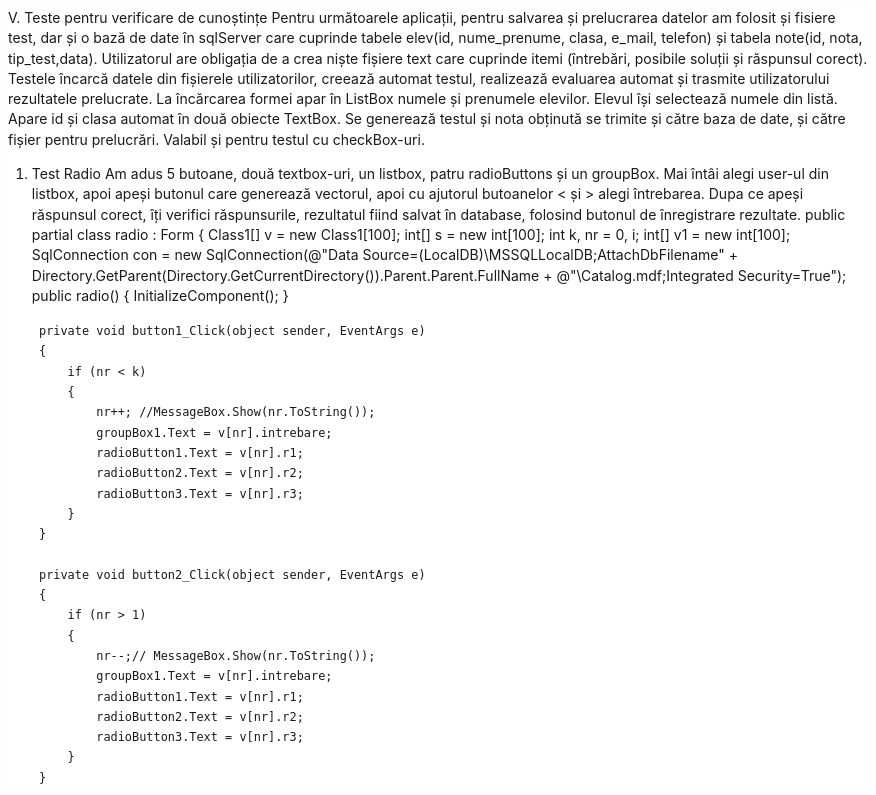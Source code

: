 
V. Teste pentru verificare de cunoștințe
Pentru următoarele aplicații, pentru salvarea și prelucrarea datelor am folosit și fisiere test, dar și o bază de date în sqlServer care cuprinde tabele elev(id, nume_prenume, clasa, e_mail, telefon) și tabela note(id, nota, tip_test,data). Utilizatorul are obligația de a crea niște fișiere text care cuprinde itemi (întrebări, posibile soluții și răspunsul corect).
Testele încarcă datele din fișierele utilizatorilor, creează automat testul, realizează evaluarea automat și trasmite utilizatorului rezultatele prelucrate. La încărcarea formei apar în ListBox numele și prenumele elevilor. Elevul își selectează numele din listă. Apare id și clasa automat în două obiecte TextBox. Se generează testul și nota obținută se trimite și către baza de date, și către fișier pentru prelucrări.
Valabil și pentru testul cu checkBox-uri.    
1. Test Radio
Am adus 5 butoane, două textbox-uri, un listbox, patru radioButtons și un groupBox.
Mai întâi alegi user-ul din listbox, apoi apeși butonul care generează vectorul, apoi cu ajutorul butoanelor < și > alegi întrebarea. Dupa ce apeși răspunsul corect, îți verifici răspunsurile, rezultatul fiind salvat în database, folosind butonul de înregistrare rezultate.
public partial class radio : Form
    {
        Class1[] v = new Class1[100];
        int[] s = new int[100];
        int k, nr = 0, i;
        int[] v1 = new int[100];
        SqlConnection con = new SqlConnection(@"Data Source=(LocalDB)\MSSQLLocalDB;AttachDbFilename" + Directory.GetParent(Directory.GetCurrentDirectory()).Parent.Parent.FullName  + @"\Catalog.mdf;Integrated Security=True");
        public radio()
        {
            InitializeComponent();
        }

        private void button1_Click(object sender, EventArgs e)
        {
            if (nr < k)
            {
                nr++; //MessageBox.Show(nr.ToString());
                groupBox1.Text = v[nr].intrebare;
                radioButton1.Text = v[nr].r1;
                radioButton2.Text = v[nr].r2;
                radioButton3.Text = v[nr].r3;
            }
        }

        private void button2_Click(object sender, EventArgs e)
        {
            if (nr > 1)
            {
                nr--;// MessageBox.Show(nr.ToString());
                groupBox1.Text = v[nr].intrebare;
                radioButton1.Text = v[nr].r1;
                radioButton2.Text = v[nr].r2;
                radioButton3.Text = v[nr].r3;
            }
        }
